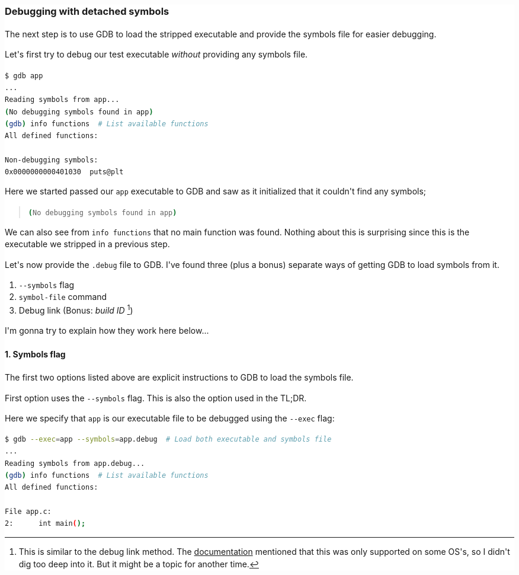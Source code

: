 ### Debugging with detached symbols

The next step is to use GDB to load the stripped executable and provide the symbols file for easier debugging.

Let's first try to debug our test executable *without* providing any symbols file.

```bash
$ gdb app
...
Reading symbols from app...
(No debugging symbols found in app)
(gdb) info functions  # List available functions
All defined functions:

Non-debugging symbols:
0x0000000000401030  puts@plt
```

Here we started passed our `app` executable to GDB and saw as it initialized that it couldn't find any symbols;

> ```bash
> (No debugging symbols found in app)
> ```

We can also see from `info functions` that no main function was found. Nothing about this is surprising since this is the executable we stripped in a previous step.

Let's now provide the `.debug` file to GDB. I've found three (plus a bonus) separate ways of getting GDB to load symbols from it.

1. `--symbols` flag
2. `symbol-file` command
3. Debug link (Bonus: *build ID* [^1])

[^1]: This is similar to the debug link method. The [documentation](https://sourceware.org/gdb/current/onlinedocs/gdb.html/Separate-Debug-Files.html) mentioned that this was only supported on some OS's, so I didn't dig too deep into it. But it might be a topic for another time.


I'm gonna try to explain how they work here below...

#### 1. Symbols flag

The first two options listed above are explicit instructions to GDB to load the symbols file.

First option uses the `--symbols` flag. This is also the option used in the TL;DR.

Here we specify that `app` is our executable file to be debugged using the `--exec` flag:

```bash
$ gdb --exec=app --symbols=app.debug  # Load both executable and symbols file
...
Reading symbols from app.debug...
(gdb) info functions  # List available functions
All defined functions:

File app.c:
2:      int main();
```


[^2]: You can see what default value your GDB executable was built with by running `gdb --configuration | grep -e '--with-separate-debug-dir'`